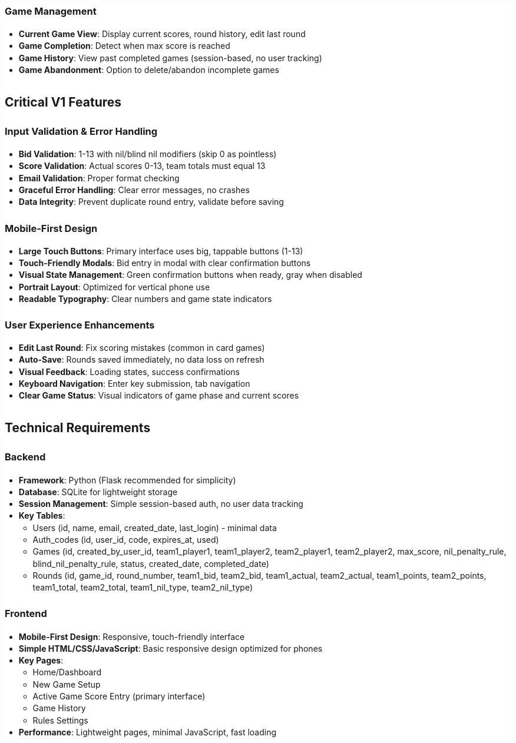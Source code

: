 ### Game Management
- **Current Game View**: Display current scores, round history, edit last round
- **Game Completion**: Detect when max score is reached
- **Game History**: View past completed games (session-based, no user tracking)
- **Game Abandonment**: Option to delete/abandon incomplete games

## Critical V1 Features

### Input Validation & Error Handling
- **Bid Validation**: 1-13 with nil/blind nil modifiers (skip 0 as pointless)
- **Score Validation**: Actual scores 0-13, team totals must equal 13
- **Email Validation**: Proper format checking
- **Graceful Error Handling**: Clear error messages, no crashes
- **Data Integrity**: Prevent duplicate round entry, validate before saving

### Mobile-First Design
- **Large Touch Buttons**: Primary interface uses big, tappable buttons (1-13)
- **Touch-Friendly Modals**: Bid entry in modal with clear confirmation buttons
- **Visual State Management**: Green confirmation buttons when ready, gray when disabled
- **Portrait Layout**: Optimized for vertical phone use
- **Readable Typography**: Clear numbers and game state indicators

### User Experience Enhancements
- **Edit Last Round**: Fix scoring mistakes (common in card games)
- **Auto-Save**: Rounds saved immediately, no data loss on refresh
- **Visual Feedback**: Loading states, success confirmations
- **Keyboard Navigation**: Enter key submission, tab navigation
- **Clear Game Status**: Visual indicators of game phase and current scores

## Technical Requirements

### Backend
- **Framework**: Python (Flask recommended for simplicity)
- **Database**: SQLite for lightweight storage
- **Session Management**: Simple session-based auth, no user data tracking
- **Key Tables**:
  - Users (id, name, email, created_date, last_login) - minimal data
  - Auth_codes (id, user_id, code, expires_at, used)
  - Games (id, created_by_user_id, team1_player1, team1_player2, team2_player1, team2_player2, max_score, nil_penalty_rule, blind_nil_penalty_rule, status, created_date, completed_date)
  - Rounds (id, game_id, round_number, team1_bid, team2_bid, team1_actual, team2_actual, team1_points, team2_points, team1_total, team2_total, team1_nil_type, team2_nil_type)

### Frontend
- **Mobile-First Design**: Responsive, touch-friendly interface
- **Simple HTML/CSS/JavaScript**: Basic responsive design optimized for phones
- **Key Pages**:
  - Home/Dashboard
  - New Game Setup
  - Active Game Score Entry (primary interface)
  - Game History
  - Rules Settings
- **Performance**: Lightweight pages, minimal JavaScript, fast loading
